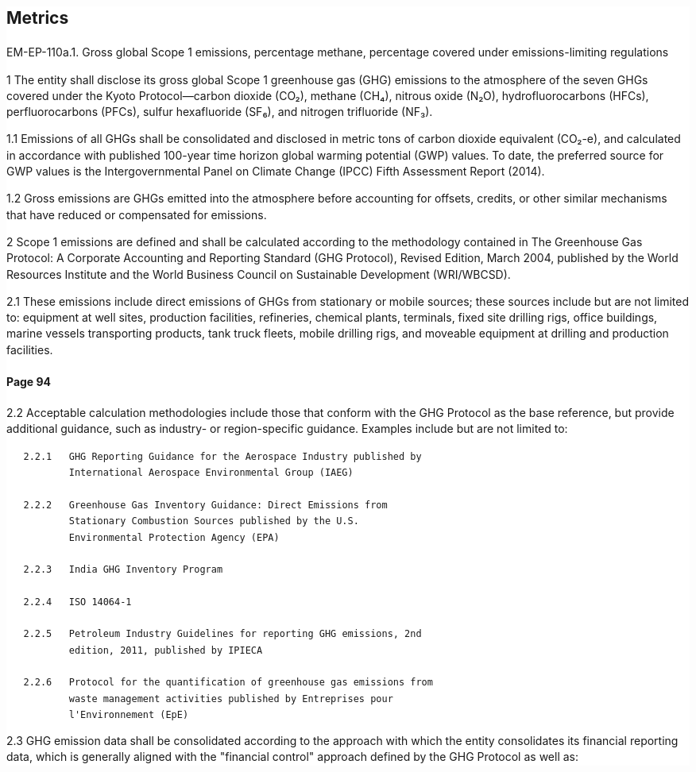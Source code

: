 ## Metrics

EM-EP-110a.1. Gross global Scope 1 emissions, percentage methane, percentage covered under emissions-limiting regulations

1 The entity shall disclose its gross global Scope 1 greenhouse gas (GHG) emissions to the atmosphere of the seven GHGs covered under the Kyoto Protocol—carbon dioxide (CO₂), methane (CH₄), nitrous oxide (N₂O), hydrofluorocarbons (HFCs), perfluorocarbons (PFCs), sulfur hexafluoride (SF₆), and nitrogen trifluoride (NF₃).

1.1 Emissions of all GHGs shall be consolidated and disclosed in metric tons of carbon dioxide equivalent (CO₂-e), and calculated in accordance with published 100-year time horizon global warming potential (GWP) values. To date, the preferred source for GWP values is the Intergovernmental Panel on Climate Change (IPCC) Fifth Assessment Report (2014).

1.2 Gross emissions are GHGs emitted into the atmosphere before accounting for offsets, credits, or other similar mechanisms that have reduced or compensated for emissions.

2 Scope 1 emissions are defined and shall be calculated according to the methodology contained in The Greenhouse Gas Protocol: A Corporate Accounting and Reporting Standard (GHG Protocol), Revised Edition, March 2004, published by the World Resources Institute and the World Business Council on Sustainable Development (WRI/WBCSD).

2.1 These emissions include direct emissions of GHGs from stationary or mobile sources; these sources include but are not limited to: equipment at well sites, production facilities, refineries, chemical plants, terminals, fixed site drilling rigs, office buildings, marine vessels transporting products, tank truck fleets, mobile drilling rigs, and moveable equipment at drilling and production facilities.

#### Page 94

2.2    Acceptable calculation methodologies include those that conform with the
       GHG Protocol as the base reference, but provide additional guidance, such
       as industry- or region-specific guidance. Examples include but are not
       limited to:

       2.2.1   GHG Reporting Guidance for the Aerospace Industry published by
               International Aerospace Environmental Group (IAEG)

       2.2.2   Greenhouse Gas Inventory Guidance: Direct Emissions from
               Stationary Combustion Sources published by the U.S.
               Environmental Protection Agency (EPA)

       2.2.3   India GHG Inventory Program

       2.2.4   ISO 14064-1

       2.2.5   Petroleum Industry Guidelines for reporting GHG emissions, 2nd
               edition, 2011, published by IPIECA

       2.2.6   Protocol for the quantification of greenhouse gas emissions from
               waste management activities published by Entreprises pour
               l'Environnement (EpE)

2.3    GHG emission data shall be consolidated according to the approach with
       which the entity consolidates its financial reporting data, which is
       generally aligned with the "financial control" approach defined by the GHG
       Protocol as well as:
